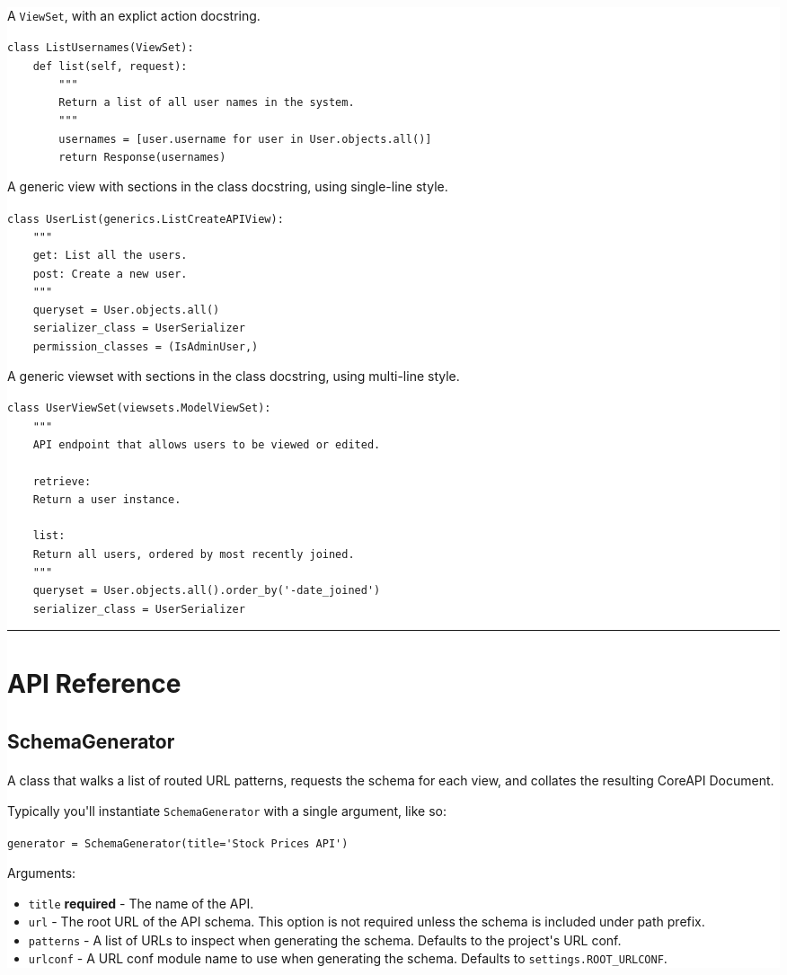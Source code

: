 A `ViewSet`, with an explict action docstring.

    class ListUsernames(ViewSet):
        def list(self, request):
            """
            Return a list of all user names in the system.
            """
            usernames = [user.username for user in User.objects.all()]
            return Response(usernames)

A generic view with sections in the class docstring, using single-line style.

    class UserList(generics.ListCreateAPIView):
        """
        get: List all the users.
        post: Create a new user.
        """
        queryset = User.objects.all()
        serializer_class = UserSerializer
        permission_classes = (IsAdminUser,)

A generic viewset with sections in the class docstring, using multi-line style.

    class UserViewSet(viewsets.ModelViewSet):
        """
        API endpoint that allows users to be viewed or edited.

        retrieve:
        Return a user instance.

        list:
        Return all users, ordered by most recently joined.
        """
        queryset = User.objects.all().order_by('-date_joined')
        serializer_class = UserSerializer

---

# API Reference

## SchemaGenerator

A class that walks a list of routed URL patterns, requests the schema for each view,
and collates the resulting CoreAPI Document.

Typically you'll instantiate `SchemaGenerator` with a single argument, like so:

    generator = SchemaGenerator(title='Stock Prices API')

Arguments:

* `title` **required** - The name of the API.
* `url` - The root URL of the API schema. This option is not required unless the schema is included under path prefix.
* `patterns` - A list of URLs to inspect when generating the schema. Defaults to the project's URL conf.
* `urlconf` - A URL conf module name to use when generating the schema. Defaults to `settings.ROOT_URLCONF`.


[cite]: https://blog.heroku.com/archives/2014/1/8/json_schema_for_heroku_platform_api
[coreapi]: http://www.coreapi.org/
[corejson]: http://www.coreapi.org/specification/encoding/#core-json-encoding
[drf-yasg]: https://github.com/axnsan12/drf-yasg/
[open-api]: https://openapis.org/
[drf-openapi]: https://github.com/limdauto/drf_openapi
[json-hyperschema]: http://json-schema.org/latest/json-schema-hypermedia.html
[api-blueprint]: https://apiblueprint.org/
[static-files]: https://docs.djangoproject.com/en/stable/howto/static-files/
[named-arguments]: https://docs.djangoproject.com/en/stable/topics/http/urls/#named-groups